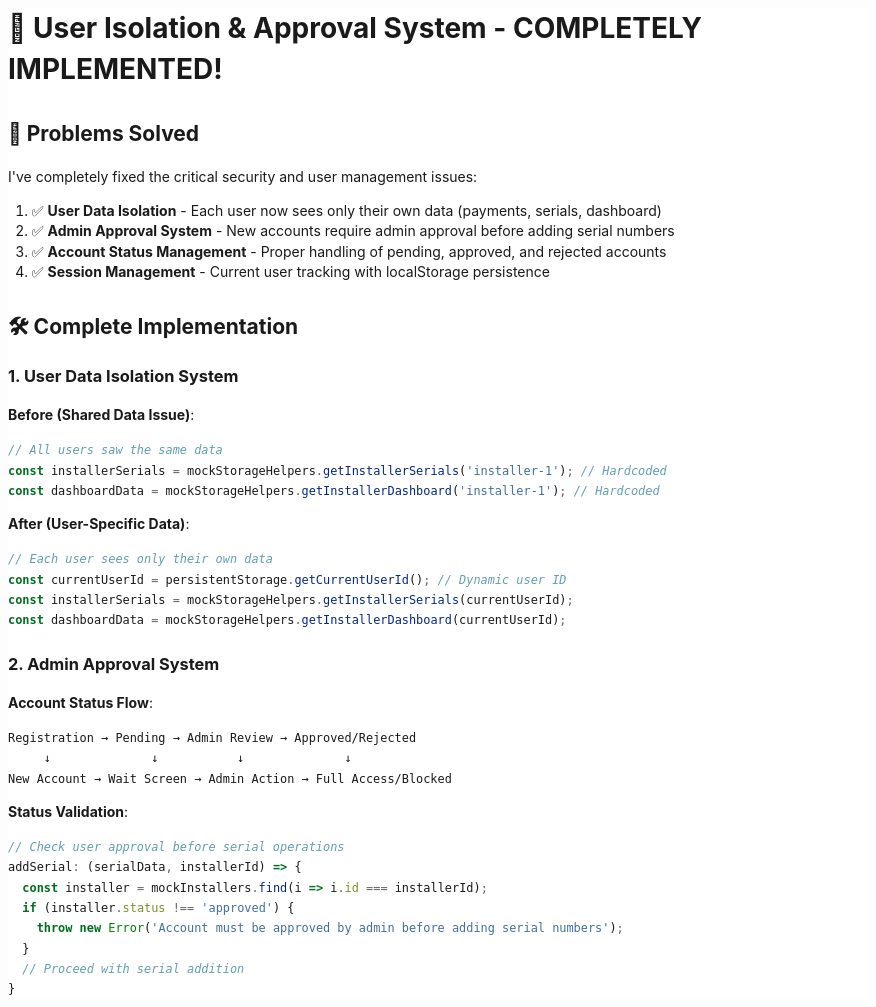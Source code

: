 # 🔐 User Isolation & Approval System - COMPLETELY IMPLEMENTED!

## 🎯 Problems Solved
I've completely fixed the critical security and user management issues:

1. ✅ **User Data Isolation** - Each user now sees only their own data (payments, serials, dashboard)
2. ✅ **Admin Approval System** - New accounts require admin approval before adding serial numbers
3. ✅ **Account Status Management** - Proper handling of pending, approved, and rejected accounts
4. ✅ **Session Management** - Current user tracking with localStorage persistence

## 🛠️ Complete Implementation

### **1. User Data Isolation System**

**Before (Shared Data Issue)**:
```javascript
// All users saw the same data
const installerSerials = mockStorageHelpers.getInstallerSerials('installer-1'); // Hardcoded
const dashboardData = mockStorageHelpers.getInstallerDashboard('installer-1'); // Hardcoded
```

**After (User-Specific Data)**:
```javascript
// Each user sees only their own data
const currentUserId = persistentStorage.getCurrentUserId(); // Dynamic user ID
const installerSerials = mockStorageHelpers.getInstallerSerials(currentUserId);
const dashboardData = mockStorageHelpers.getInstallerDashboard(currentUserId);
```

### **2. Admin Approval System**

**Account Status Flow**:
```
Registration → Pending → Admin Review → Approved/Rejected
     ↓              ↓           ↓              ↓
New Account → Wait Screen → Admin Action → Full Access/Blocked
```

**Status Validation**:
```javascript
// Check user approval before serial operations
addSerial: (serialData, installerId) => {
  const installer = mockInstallers.find(i => i.id === installerId);
  if (installer.status !== 'approved') {
    throw new Error('Account must be approved by admin before adding serial numbers');
  }
  // Proceed with serial addition
}
```
